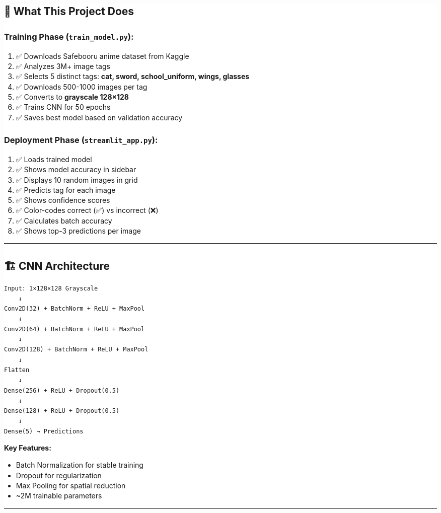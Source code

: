 
## 🎨 What This Project Does

### Training Phase (`train_model.py`):
1. ✅ Downloads Safebooru anime dataset from Kaggle
2. ✅ Analyzes 3M+ image tags
3. ✅ Selects 5 distinct tags: **cat, sword, school_uniform, wings, glasses**
4. ✅ Downloads 500-1000 images per tag
5. ✅ Converts to **grayscale 128×128**
6. ✅ Trains CNN for 50 epochs
7. ✅ Saves best model based on validation accuracy

### Deployment Phase (`streamlit_app.py`):
1. ✅ Loads trained model
2. ✅ Shows model accuracy in sidebar
3. ✅ Displays 10 random images in grid
4. ✅ Predicts tag for each image
5. ✅ Shows confidence scores
6. ✅ Color-codes correct (✅) vs incorrect (❌)
7. ✅ Calculates batch accuracy
8. ✅ Shows top-3 predictions per image

---

## 🏗️ CNN Architecture

```
Input: 1×128×128 Grayscale
    ↓
Conv2D(32) + BatchNorm + ReLU + MaxPool
    ↓
Conv2D(64) + BatchNorm + ReLU + MaxPool
    ↓
Conv2D(128) + BatchNorm + ReLU + MaxPool
    ↓
Flatten
    ↓
Dense(256) + ReLU + Dropout(0.5)
    ↓
Dense(128) + ReLU + Dropout(0.5)
    ↓
Dense(5) → Predictions
```

**Key Features:**
- Batch Normalization for stable training
- Dropout for regularization
- Max Pooling for spatial reduction
- ~2M trainable parameters

---
